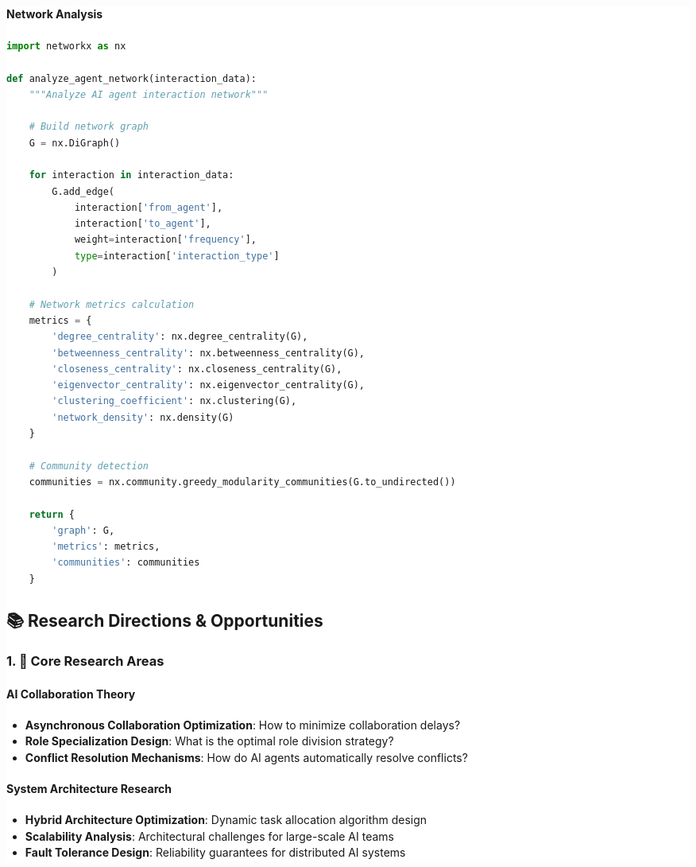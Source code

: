 #### Network Analysis
```python
import networkx as nx

def analyze_agent_network(interaction_data):
    """Analyze AI agent interaction network"""
    
    # Build network graph
    G = nx.DiGraph()
    
    for interaction in interaction_data:
        G.add_edge(
            interaction['from_agent'], 
            interaction['to_agent'],
            weight=interaction['frequency'],
            type=interaction['interaction_type']
        )
    
    # Network metrics calculation
    metrics = {
        'degree_centrality': nx.degree_centrality(G),
        'betweenness_centrality': nx.betweenness_centrality(G),
        'closeness_centrality': nx.closeness_centrality(G),
        'eigenvector_centrality': nx.eigenvector_centrality(G),
        'clustering_coefficient': nx.clustering(G),
        'network_density': nx.density(G)
    }
    
    # Community detection
    communities = nx.community.greedy_modularity_communities(G.to_undirected())
    
    return {
        'graph': G,
        'metrics': metrics,
        'communities': communities
    }
```

## 📚 Research Directions & Opportunities

### 1. 🔬 Core Research Areas

#### AI Collaboration Theory
- **Asynchronous Collaboration Optimization**: How to minimize collaboration delays?
- **Role Specialization Design**: What is the optimal role division strategy?
- **Conflict Resolution Mechanisms**: How do AI agents automatically resolve conflicts?

#### System Architecture Research
- **Hybrid Architecture Optimization**: Dynamic task allocation algorithm design
- **Scalability Analysis**: Architectural challenges for large-scale AI teams
- **Fault Tolerance Design**: Reliability guarantees for distributed AI systems
